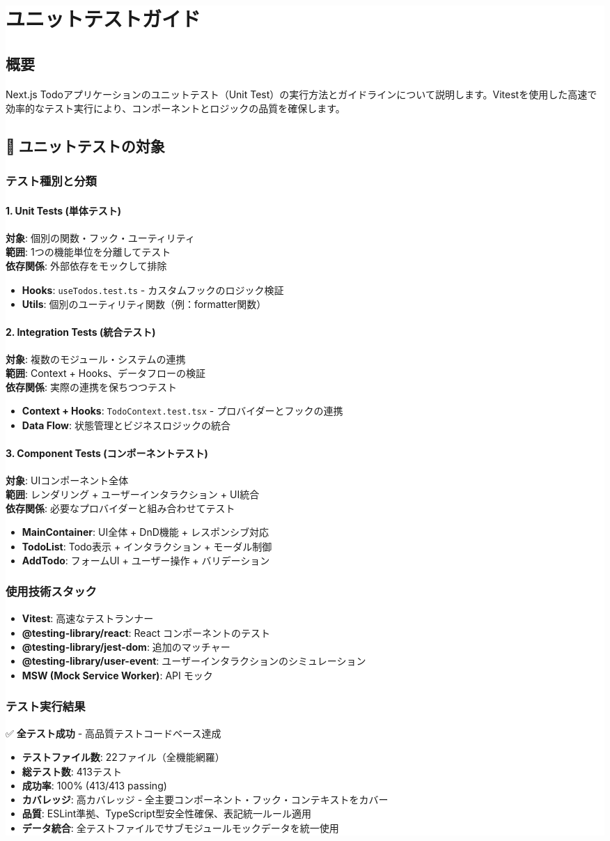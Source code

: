 # ユニットテストガイド

## 概要

Next.js Todoアプリケーションのユニットテスト（Unit Test）の実行方法とガイドラインについて説明します。Vitestを使用した高速で効率的なテスト実行により、コンポーネントとロジックの品質を確保します。

## 🧪 ユニットテストの対象

### テスト種別と分類

#### 1. Unit Tests (単体テスト)
**対象**: 個別の関数・フック・ユーティリティ  
**範囲**: 1つの機能単位を分離してテスト  
**依存関係**: 外部依存をモックして排除

- **Hooks**: `useTodos.test.ts` - カスタムフックのロジック検証
- **Utils**: 個別のユーティリティ関数（例：formatter関数）

#### 2. Integration Tests (統合テスト)
**対象**: 複数のモジュール・システムの連携  
**範囲**: Context + Hooks、データフローの検証  
**依存関係**: 実際の連携を保ちつつテスト

- **Context + Hooks**: `TodoContext.test.tsx` - プロバイダーとフックの連携
- **Data Flow**: 状態管理とビジネスロジックの統合

#### 3. Component Tests (コンポーネントテスト)
**対象**: UIコンポーネント全体  
**範囲**: レンダリング + ユーザーインタラクション + UI統合  
**依存関係**: 必要なプロバイダーと組み合わせてテスト

- **MainContainer**: UI全体 + DnD機能 + レスポンシブ対応
- **TodoList**: Todo表示 + インタラクション + モーダル制御
- **AddTodo**: フォームUI + ユーザー操作 + バリデーション

### 使用技術スタック
- **Vitest**: 高速なテストランナー
- **@testing-library/react**: React コンポーネントのテスト
- **@testing-library/jest-dom**: 追加のマッチャー
- **@testing-library/user-event**: ユーザーインタラクションのシミュレーション
- **MSW (Mock Service Worker)**: API モック

### テスト実行結果
✅ **全テスト成功** - 高品質テストコードベース達成
- **テストファイル数**: 22ファイル（全機能網羅）
- **総テスト数**: 413テスト
- **成功率**: 100% (413/413 passing)
- **カバレッジ**: 高カバレッジ - 全主要コンポーネント・フック・コンテキストをカバー
- **品質**: ESLint準拠、TypeScript型安全性確保、表記統一ルール適用
- **データ統合**: 全テストファイルでサブモジュールモックデータを統一使用
